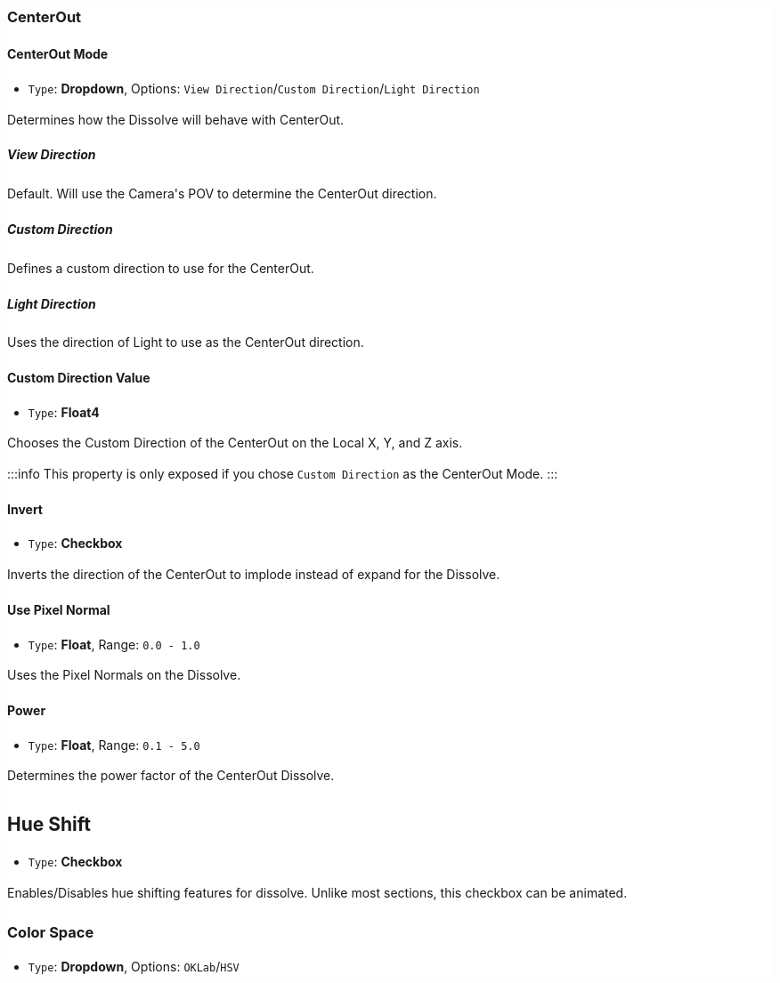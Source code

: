 ### CenterOut

#### CenterOut Mode

- `Type`: **Dropdown**, Options: `View Direction`/`Custom Direction`/`Light Direction`

Determines how the Dissolve will behave with CenterOut.

##### View Direction

Default. Will use the Camera's POV to determine the CenterOut direction.

##### Custom Direction

Defines a custom direction to use for the CenterOut.

##### Light Direction

Uses the direction of Light to use as the CenterOut direction.

#### Custom Direction Value

- `Type`: **Float4**

Chooses the Custom Direction of the CenterOut on the Local X, Y, and Z axis.

:::info
This property is only exposed if you chose `Custom Direction` as the CenterOut Mode.
:::

#### Invert

- `Type`: **Checkbox**

Inverts the direction of the CenterOut to implode instead of expand for the Dissolve.

#### Use Pixel Normal

- `Type`: **Float**, Range: `0.0 - 1.0`

Uses the Pixel Normals on the Dissolve.

#### Power

- `Type`: **Float**, Range: `0.1 - 5.0`

Determines the power factor of the CenterOut Dissolve.

## Hue Shift

- `Type`: **Checkbox**

Enables/Disables hue shifting features for dissolve. Unlike most sections, this checkbox can be animated.

### Color Space

- `Type`: **Dropdown**, Options: `OKLab`/`HSV`
